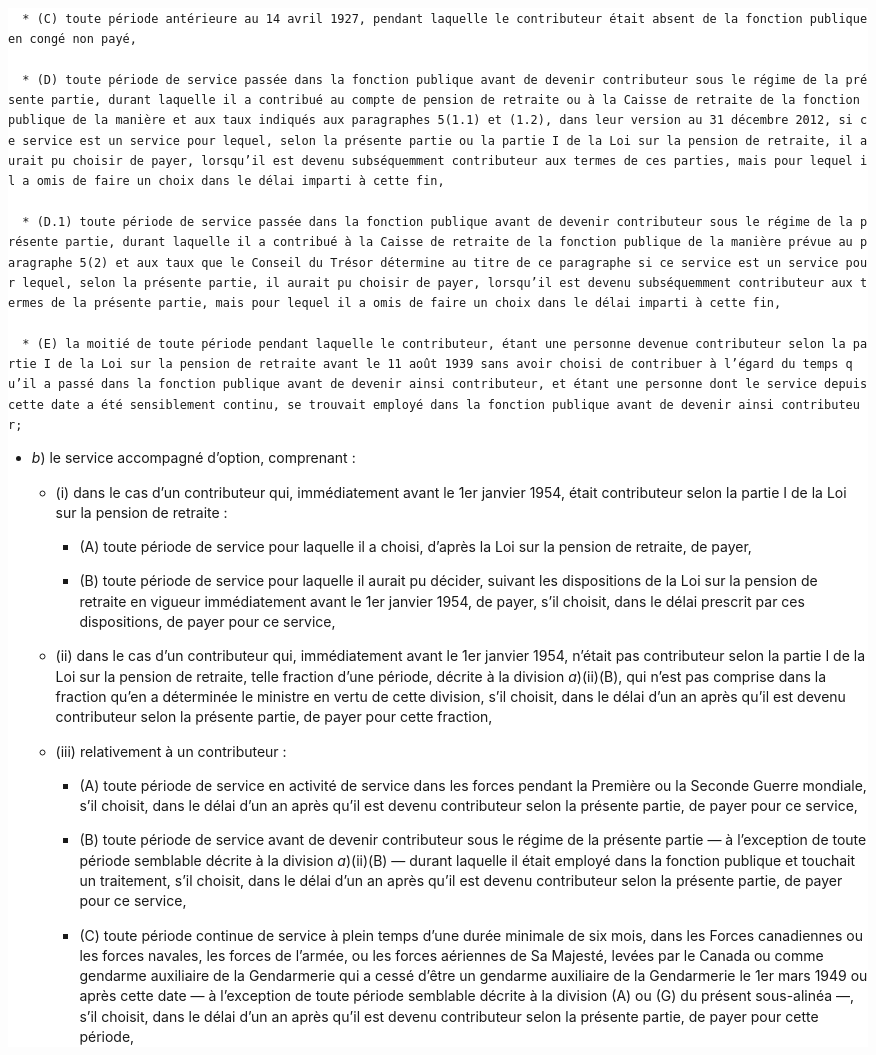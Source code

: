       * (C) toute période antérieure au 14 avril 1927, pendant laquelle le contributeur était absent de la fonction publique en congé non payé,

      * (D) toute période de service passée dans la fonction publique avant de devenir contributeur sous le régime de la présente partie, durant laquelle il a contribué au compte de pension de retraite ou à la Caisse de retraite de la fonction publique de la manière et aux taux indiqués aux paragraphes 5(1.1) et (1.2), dans leur version au 31 décembre 2012, si ce service est un service pour lequel, selon la présente partie ou la partie I de la Loi sur la pension de retraite, il aurait pu choisir de payer, lorsqu’il est devenu subséquemment contributeur aux termes de ces parties, mais pour lequel il a omis de faire un choix dans le délai imparti à cette fin,

      * (D.1) toute période de service passée dans la fonction publique avant de devenir contributeur sous le régime de la présente partie, durant laquelle il a contribué à la Caisse de retraite de la fonction publique de la manière prévue au paragraphe 5(2) et aux taux que le Conseil du Trésor détermine au titre de ce paragraphe si ce service est un service pour lequel, selon la présente partie, il aurait pu choisir de payer, lorsqu’il est devenu subséquemment contributeur aux termes de la présente partie, mais pour lequel il a omis de faire un choix dans le délai imparti à cette fin,

      * (E) la moitié de toute période pendant laquelle le contributeur, étant une personne devenue contributeur selon la partie I de la Loi sur la pension de retraite avant le 11 août 1939 sans avoir choisi de contribuer à l’égard du temps qu’il a passé dans la fonction publique avant de devenir ainsi contributeur, et étant une personne dont le service depuis cette date a été sensiblement continu, se trouvait employé dans la fonction publique avant de devenir ainsi contributeur;

  * _b_) le service accompagné d’option, comprenant :

    * (i) dans le cas d’un contributeur qui, immédiatement avant le 1er janvier 1954, était contributeur selon la partie I de la Loi sur la pension de retraite :

      * (A) toute période de service pour laquelle il a choisi, d’après la Loi sur la pension de retraite, de payer,

      * (B) toute période de service pour laquelle il aurait pu décider, suivant les dispositions de la Loi sur la pension de retraite en vigueur immédiatement avant le 1er janvier 1954, de payer, s’il choisit, dans le délai prescrit par ces dispositions, de payer pour ce service,

    * (ii) dans le cas d’un contributeur qui, immédiatement avant le 1er janvier 1954, n’était pas contributeur selon la partie I de la Loi sur la pension de retraite, telle fraction d’une période, décrite à la division _a_)(ii)(B), qui n’est pas comprise dans la fraction qu’en a déterminée le ministre en vertu de cette division, s’il choisit, dans le délai d’un an après qu’il est devenu contributeur selon la présente partie, de payer pour cette fraction,

    * (iii) relativement à un contributeur :

      * (A) toute période de service en activité de service dans les forces pendant la Première ou la Seconde Guerre mondiale, s’il choisit, dans le délai d’un an après qu’il est devenu contributeur selon la présente partie, de payer pour ce service,

      * (B) toute période de service avant de devenir contributeur sous le régime de la présente partie — à l’exception de toute période semblable décrite à la division _a_)(ii)(B) — durant laquelle il était employé dans la fonction publique et touchait un traitement, s’il choisit, dans le délai d’un an après qu’il est devenu contributeur selon la présente partie, de payer pour ce service,

      * (C) toute période continue de service à plein temps d’une durée minimale de six mois, dans les Forces canadiennes ou les forces navales, les forces de l’armée, ou les forces aériennes de Sa Majesté, levées par le Canada ou comme gendarme auxiliaire de la Gendarmerie qui a cessé d’être un gendarme auxiliaire de la Gendarmerie le 1er mars 1949 ou après cette date — à l’exception de toute période semblable décrite à la division (A) ou (G) du présent sous-alinéa —, s’il choisit, dans le délai d’un an après qu’il est devenu contributeur selon la présente partie, de payer pour cette période,
